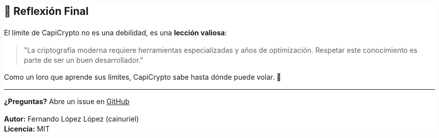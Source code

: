 
## 💭 Reflexión Final

El límite de CapiCrypto no es una debilidad, es una **lección valiosa**:

> "La criptografía moderna requiere herramientas especializadas y años de optimización. Respetar este conocimiento es parte de ser un buen desarrollador."

Como un loro que aprende sus límites, CapiCrypto sabe hasta dónde puede volar. 🦜

---

**¿Preguntas?** Abre un issue en [GitHub](https://github.com/cainuriel/capicrypto)

**Autor:** Fernando López López (cainuriel)  
**Licencia:** MIT
